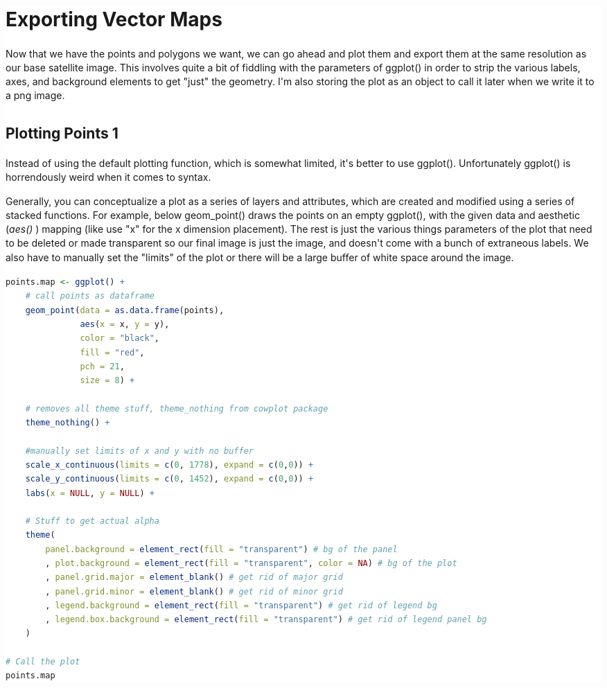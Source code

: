 Exporting Vector Maps
=====================

Now that we have the points and polygons we want, we can go ahead and plot them and export them at the same resolution as our base satellite image. This involves quite a bit of fiddling with the parameters of ggplot() in order to strip the various labels, axes, and background elements to get "just" the geometry. I'm also storing the plot as an object to call it later when we write it to a png image.

Plotting Points 1
-----------------

Instead of using the default plotting function, which is somewhat limited, it's better to use ggplot(). Unfortunately ggplot() is horrendously weird when it comes to syntax.

Generally, you can conceptualize a plot as a series of layers and attributes, which are created and modified using a series of stacked functions. For example, below geom\_point() draws the points on an empty ggplot(), with the given data and aesthetic (*aes()* ) mapping (like use "x" for the x dimension placement). The rest is just the various things parameters of the plot that need to be deleted or made transparent so our final image is just the image, and doesn't come with a bunch of extraneous labels. We also have to manually set the "limits" of the plot or there will be a large buffer of white space around the image.

``` r
points.map <- ggplot() +
    # call points as dataframe
    geom_point(data = as.data.frame(points), 
               aes(x = x, y = y), 
               color = "black", 
               fill = "red",
               pch = 21,
               size = 8) +

    # removes all theme stuff, theme_nothing from cowplot package
    theme_nothing() +
    
    #manually set limits of x and y with no buffer
    scale_x_continuous(limits = c(0, 1778), expand = c(0,0)) +
    scale_y_continuous(limits = c(0, 1452), expand = c(0,0)) +
    labs(x = NULL, y = NULL) +
    
    # Stuff to get actual alpha
    theme(
        panel.background = element_rect(fill = "transparent") # bg of the panel
        , plot.background = element_rect(fill = "transparent", color = NA) # bg of the plot
        , panel.grid.major = element_blank() # get rid of major grid
        , panel.grid.minor = element_blank() # get rid of minor grid
        , legend.background = element_rect(fill = "transparent") # get rid of legend bg
        , legend.box.background = element_rect(fill = "transparent") # get rid of legend panel bg
    )

# Call the plot
points.map
```
